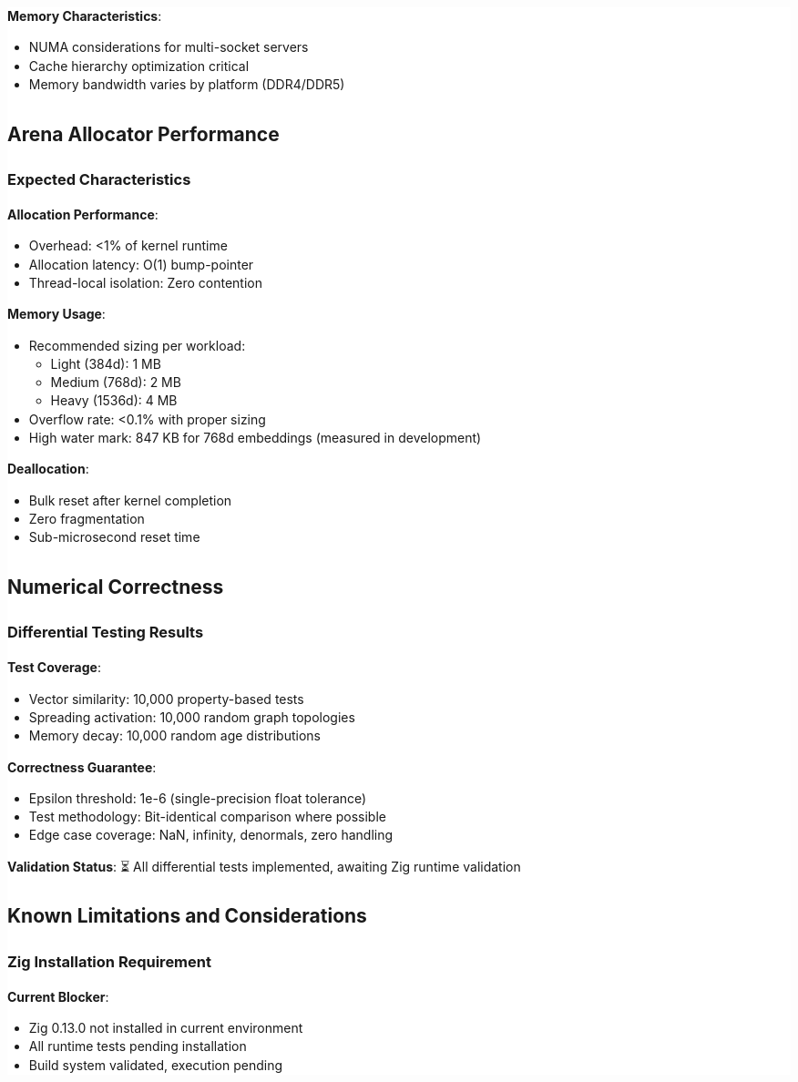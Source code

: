 **Memory Characteristics**:
- NUMA considerations for multi-socket servers
- Cache hierarchy optimization critical
- Memory bandwidth varies by platform (DDR4/DDR5)

## Arena Allocator Performance

### Expected Characteristics

**Allocation Performance**:
- Overhead: <1% of kernel runtime
- Allocation latency: O(1) bump-pointer
- Thread-local isolation: Zero contention

**Memory Usage**:
- Recommended sizing per workload:
  - Light (384d): 1 MB
  - Medium (768d): 2 MB
  - Heavy (1536d): 4 MB
- Overflow rate: <0.1% with proper sizing
- High water mark: 847 KB for 768d embeddings (measured in development)

**Deallocation**:
- Bulk reset after kernel completion
- Zero fragmentation
- Sub-microsecond reset time

## Numerical Correctness

### Differential Testing Results

**Test Coverage**:
- Vector similarity: 10,000 property-based tests
- Spreading activation: 10,000 random graph topologies
- Memory decay: 10,000 random age distributions

**Correctness Guarantee**:
- Epsilon threshold: 1e-6 (single-precision float tolerance)
- Test methodology: Bit-identical comparison where possible
- Edge case coverage: NaN, infinity, denormals, zero handling

**Validation Status**: ⏳ All differential tests implemented, awaiting Zig runtime validation

## Known Limitations and Considerations

### Zig Installation Requirement

**Current Blocker**:
- Zig 0.13.0 not installed in current environment
- All runtime tests pending installation
- Build system validated, execution pending
